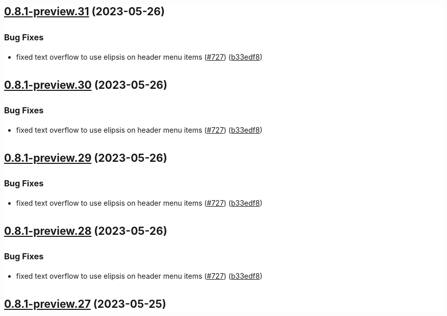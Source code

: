 

## [0.8.1-preview.31](https://github.com/ciscodesignsystems/magnetic-common-design-system/compare/v0.8.0...v0.8.1-preview.31) (2023-05-26)


### Bug Fixes

* fixed text overflow to use elipsis on header menu items ([#727](https://github.com/ciscodesignsystems/magnetic-common-design-system/issues/727)) ([b33edf8](https://github.com/ciscodesignsystems/magnetic-common-design-system/commit/b33edf83c2206a78e9af98d6e089c54d26411de7))



## [0.8.1-preview.30](https://github.com/ciscodesignsystems/magnetic-common-design-system/compare/v0.8.0...v0.8.1-preview.30) (2023-05-26)


### Bug Fixes

* fixed text overflow to use elipsis on header menu items ([#727](https://github.com/ciscodesignsystems/magnetic-common-design-system/issues/727)) ([b33edf8](https://github.com/ciscodesignsystems/magnetic-common-design-system/commit/b33edf83c2206a78e9af98d6e089c54d26411de7))



## [0.8.1-preview.29](https://github.com/ciscodesignsystems/magnetic-common-design-system/compare/v0.8.0...v0.8.1-preview.29) (2023-05-26)


### Bug Fixes

* fixed text overflow to use elipsis on header menu items ([#727](https://github.com/ciscodesignsystems/magnetic-common-design-system/issues/727)) ([b33edf8](https://github.com/ciscodesignsystems/magnetic-common-design-system/commit/b33edf83c2206a78e9af98d6e089c54d26411de7))



## [0.8.1-preview.28](https://github.com/ciscodesignsystems/magnetic-common-design-system/compare/v0.8.0...v0.8.1-preview.28) (2023-05-26)


### Bug Fixes

* fixed text overflow to use elipsis on header menu items ([#727](https://github.com/ciscodesignsystems/magnetic-common-design-system/issues/727)) ([b33edf8](https://github.com/ciscodesignsystems/magnetic-common-design-system/commit/b33edf83c2206a78e9af98d6e089c54d26411de7))



## [0.8.1-preview.27](https://github.com/ciscodesignsystems/magnetic-common-design-system/compare/v0.8.0...v0.8.1-preview.27) (2023-05-25)
